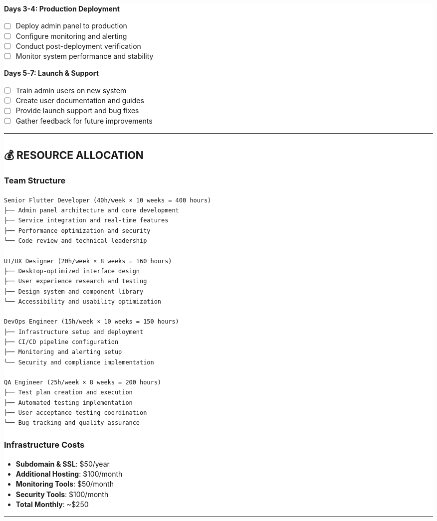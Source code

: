 **Days 3-4: Production Deployment**
- [ ] Deploy admin panel to production
- [ ] Configure monitoring and alerting
- [ ] Conduct post-deployment verification
- [ ] Monitor system performance and stability

**Days 5-7: Launch & Support**
- [ ] Train admin users on new system
- [ ] Create user documentation and guides
- [ ] Provide launch support and bug fixes
- [ ] Gather feedback for future improvements

---

## 💰 **RESOURCE ALLOCATION**

### **Team Structure**
```
Senior Flutter Developer (40h/week × 10 weeks = 400 hours)
├── Admin panel architecture and core development
├── Service integration and real-time features
├── Performance optimization and security
└── Code review and technical leadership

UI/UX Designer (20h/week × 8 weeks = 160 hours)
├── Desktop-optimized interface design
├── User experience research and testing
├── Design system and component library
└── Accessibility and usability optimization

DevOps Engineer (15h/week × 10 weeks = 150 hours)
├── Infrastructure setup and deployment
├── CI/CD pipeline configuration
├── Monitoring and alerting setup
└── Security and compliance implementation

QA Engineer (25h/week × 8 weeks = 200 hours)
├── Test plan creation and execution
├── Automated testing implementation
├── User acceptance testing coordination
└── Bug tracking and quality assurance
```

### **Infrastructure Costs**
- **Subdomain & SSL**: $50/year
- **Additional Hosting**: $100/month
- **Monitoring Tools**: $50/month
- **Security Tools**: $100/month
- **Total Monthly**: ~$250

---
